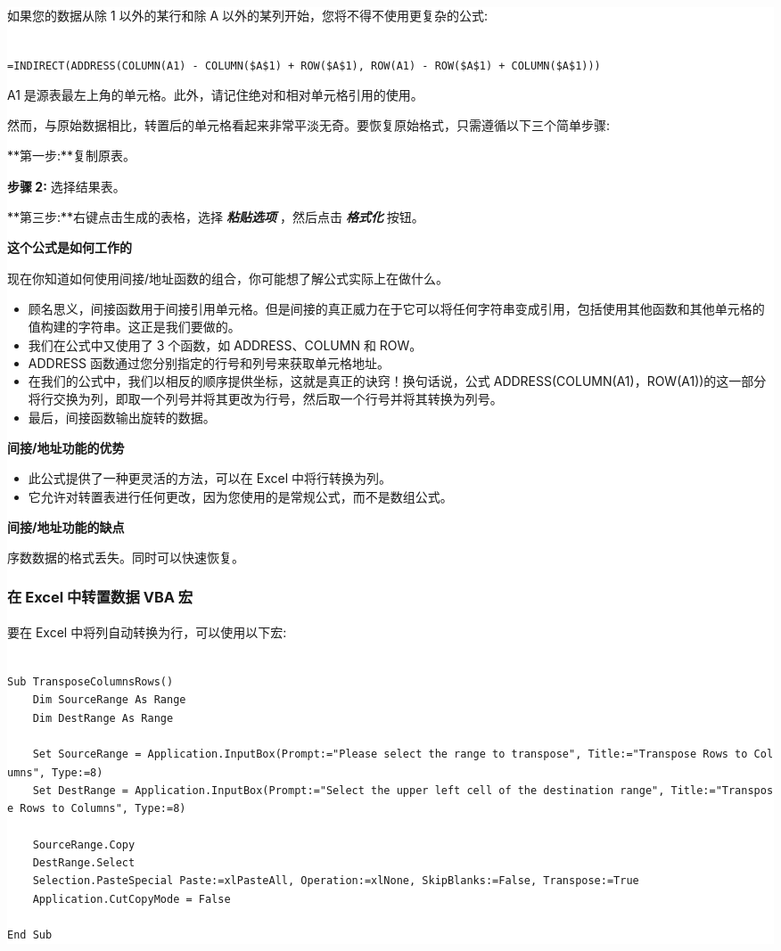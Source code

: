 如果您的数据从除 1 以外的某行和除 A 以外的某列开始，您将不得不使用更复杂的公式:

```

=INDIRECT(ADDRESS(COLUMN(A1) - COLUMN($A$1) + ROW($A$1), ROW(A1) - ROW($A$1) + COLUMN($A$1)))

```

A1 是源表最左上角的单元格。此外，请记住绝对和相对单元格引用的使用。

然而，与原始数据相比，转置后的单元格看起来非常平淡无奇。要恢复原始格式，只需遵循以下三个简单步骤:

**第一步:**复制原表。

**步骤 2:** 选择结果表。

**第三步:**右键点击生成的表格，选择 ***粘贴选项*** ，然后点击 ***格式化*** 按钮。

**这个公式是如何工作的**

现在你知道如何使用间接/地址函数的组合，你可能想了解公式实际上在做什么。

*   顾名思义，间接函数用于间接引用单元格。但是间接的真正威力在于它可以将任何字符串变成引用，包括使用其他函数和其他单元格的值构建的字符串。这正是我们要做的。
*   我们在公式中又使用了 3 个函数，如 ADDRESS、COLUMN 和 ROW。
*   ADDRESS 函数通过您分别指定的行号和列号来获取单元格地址。
*   在我们的公式中，我们以相反的顺序提供坐标，这就是真正的诀窍！换句话说，公式 ADDRESS(COLUMN(A1)，ROW(A1))的这一部分将行交换为列，即取一个列号并将其更改为行号，然后取一个行号并将其转换为列号。
*   最后，间接函数输出旋转的数据。

**间接/地址功能的优势**

*   此公式提供了一种更灵活的方法，可以在 Excel 中将行转换为列。
*   它允许对转置表进行任何更改，因为您使用的是常规公式，而不是数组公式。

**间接/地址功能的缺点**

序数数据的格式丢失。同时可以快速恢复。

### 在 Excel 中转置数据 VBA 宏

要在 Excel 中将列自动转换为行，可以使用以下宏:

```

Sub TransposeColumnsRows()
    Dim SourceRange As Range
    Dim DestRange As Range

    Set SourceRange = Application.InputBox(Prompt:="Please select the range to transpose", Title:="Transpose Rows to Columns", Type:=8)
    Set DestRange = Application.InputBox(Prompt:="Select the upper left cell of the destination range", Title:="Transpose Rows to Columns", Type:=8)

    SourceRange.Copy
    DestRange.Select
    Selection.PasteSpecial Paste:=xlPasteAll, Operation:=xlNone, SkipBlanks:=False, Transpose:=True
    Application.CutCopyMode = False

End Sub

```
